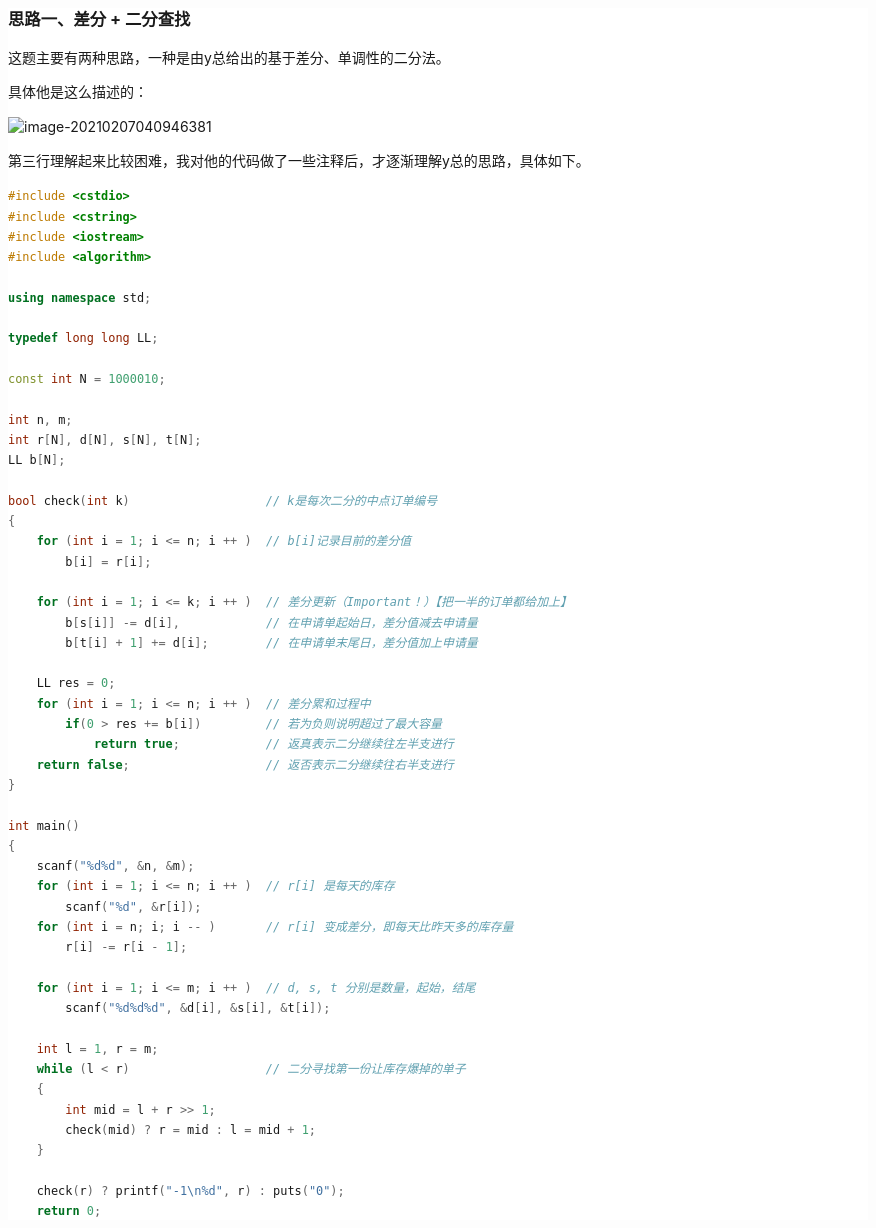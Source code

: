 

### 思路一、差分 + 二分查找

这题主要有两种思路，一种是由y总给出的基于差分、单调性的二分法。

具体他是这么描述的：

![image-20210207040946381](https://mark-vue-oss.oss-cn-hangzhou.aliyuncs.com/picgo/image-20210207040946381.png)



第三行理解起来比较困难，我对他的代码做了一些注释后，才逐渐理解y总的思路，具体如下。

```c++
#include <cstdio>
#include <cstring>
#include <iostream>
#include <algorithm>

using namespace std;

typedef long long LL;

const int N = 1000010;

int n, m;
int r[N], d[N], s[N], t[N];
LL b[N];

bool check(int k)                   // k是每次二分的中点订单编号
{
    for (int i = 1; i <= n; i ++ )  // b[i]记录目前的差分值
        b[i] = r[i];

    for (int i = 1; i <= k; i ++ )  // 差分更新（Important！）【把一半的订单都给加上】
        b[s[i]] -= d[i],            // 在申请单起始日，差分值减去申请量
        b[t[i] + 1] += d[i];        // 在申请单末尾日，差分值加上申请量

    LL res = 0;
    for (int i = 1; i <= n; i ++ )  // 差分累和过程中
        if(0 > res += b[i])         // 若为负则说明超过了最大容量
            return true;            // 返真表示二分继续往左半支进行
    return false;                   // 返否表示二分继续往右半支进行
}

int main()
{
    scanf("%d%d", &n, &m);
    for (int i = 1; i <= n; i ++ )  // r[i] 是每天的库存
        scanf("%d", &r[i]);
    for (int i = n; i; i -- )       // r[i] 变成差分，即每天比昨天多的库存量
        r[i] -= r[i - 1];

    for (int i = 1; i <= m; i ++ )  // d, s, t 分别是数量，起始，结尾
        scanf("%d%d%d", &d[i], &s[i], &t[i]);

    int l = 1, r = m;
    while (l < r)                   // 二分寻找第一份让库存爆掉的单子
    {
        int mid = l + r >> 1;
        check(mid) ? r = mid : l = mid + 1;
    }

    check(r) ? printf("-1\n%d", r) : puts("0");
    return 0;
```
